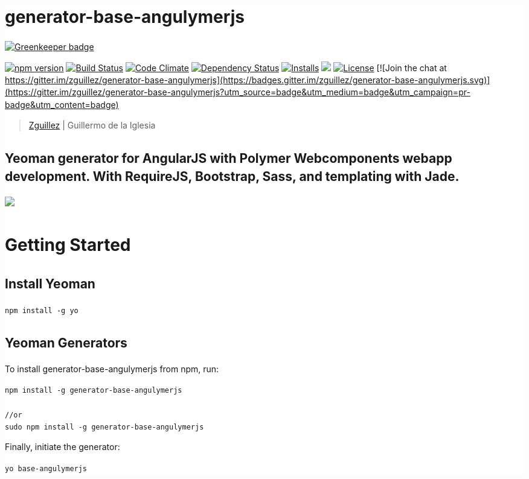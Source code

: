 # generator-base-angulymerjs

[![Greenkeeper badge](https://badges.greenkeeper.io/zguillez/generator-base-angulymerjs.svg)](https://greenkeeper.io/)

[![npm version](https://badge.fury.io/js/generator-base-angulymerjs.svg)](https://badge.fury.io/js/generator-base-angulymerjs)
[![Build Status](http://img.shields.io/travis/zguillez/generator-base-angulymerjs.svg)](https://travis-ci.org/zguillez/generator-base-angulymerjs)
[![Code Climate](http://img.shields.io/codeclimate/github/zguillez/generator-base-angulymerjs.svg)](https://codeclimate.com/github/zguillez/generator-base-angulymerjs)
[![Dependency Status](https://gemnasium.com/zguillez/generator-base-angulymerjs.svg)](https://gemnasium.com/zguillez/generator-base-angulymerjs)
[![Installs](https://img.shields.io/npm/dt/generator-base-angulymerjs.svg)](https://coveralls.io/r/zguillez/generator-base-angulymerjs)
![](https://reposs.herokuapp.com/?path=zguillez/generator-base-angulymerjs)
[![License](http://img.shields.io/:license-mit-blue.svg)](http://doge.mit-license.org)
[![Join the chat at https://gitter.im/zguillez/generator-base-angulymerjs](https://badges.gitter.im/zguillez/generator-base-angulymerjs.svg)](https://gitter.im/zguillez/generator-base-angulymerjs?utm_source=badge&utm_medium=badge&utm_campaign=pr-badge&utm_content=badge)

> [Zguillez](https://zguillez.io) | Guillermo de la Iglesia

## Yeoman generator for AngularJS with Polymer Webcomponents webapp development. With RequireJS, Bootstrap, Sass, and templating with Jade.
![](http://zguillez.github.io/img/angulymerjs.png)

# Getting Started
## Install Yeoman

```
npm install -g yo
```

## Yeoman Generators
To install generator-base-angulymerjs from npm, run:

```
npm install -g generator-base-angulymerjs

//or
sudo npm install -g generator-base-angulymerjs
```

Finally, initiate the generator:

```
yo base-angulymerjs
```
